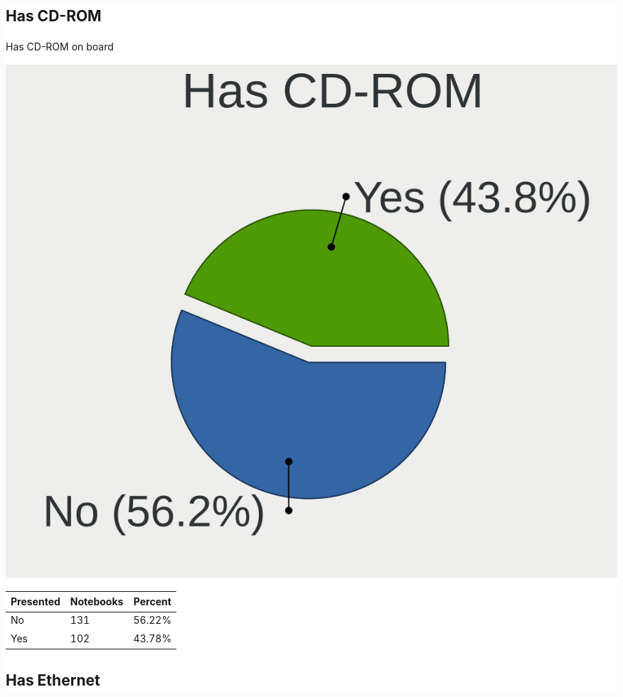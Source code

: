 Has CD-ROM
----------

Has CD-ROM on board

![Has CD-ROM](./images/pie_chart/node_has_cdrom.svg)


| Presented | Notebooks | Percent |
|-----------|-----------|---------|
| No        | 131       | 56.22%  |
| Yes       | 102       | 43.78%  |

Has Ethernet
------------
